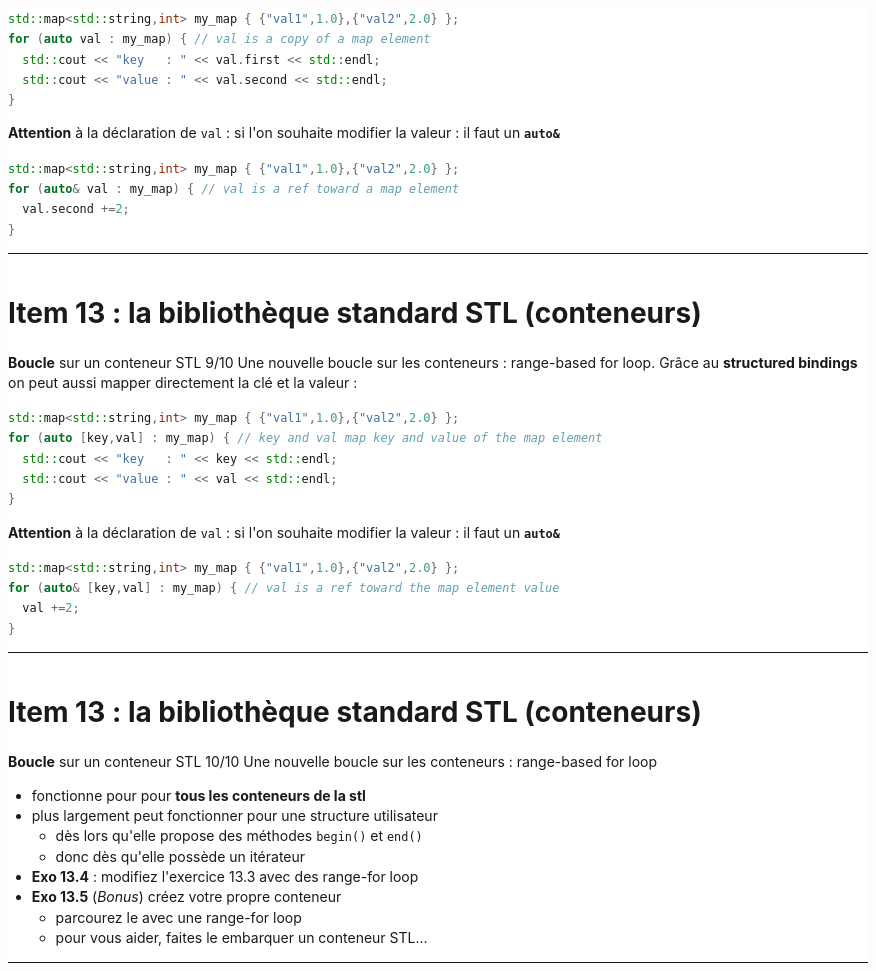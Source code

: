 ```c++
std::map<std::string,int> my_map { {"val1",1.0},{"val2",2.0} };
for (auto val : my_map) { // val is a copy of a map element
  std::cout << "key   : " << val.first << std::endl;
  std::cout << "value : " << val.second << std::endl;
}
```

**Attention** à la déclaration de `val` : si l'on souhaite modifier la valeur  : il faut un **`auto&`**

```c++
std::map<std::string,int> my_map { {"val1",1.0},{"val2",2.0} };
for (auto& val : my_map) { // val is a ref toward a map element
  val.second +=2;
}
```

---

# Item 13 : la bibliothèque standard STL (conteneurs)

**Boucle** sur un conteneur STL 9/10
Une nouvelle boucle sur les conteneurs : range-based for loop.
Grâce au **structured bindings** on peut aussi mapper directement la clé et la valeur :

```c++
std::map<std::string,int> my_map { {"val1",1.0},{"val2",2.0} };
for (auto [key,val] : my_map) { // key and val map key and value of the map element
  std::cout << "key   : " << key << std::endl;
  std::cout << "value : " << val << std::endl;
}
```

**Attention** à la déclaration de `val` : si l'on souhaite modifier la valeur  : il faut un **`auto&`**

```c++
std::map<std::string,int> my_map { {"val1",1.0},{"val2",2.0} };
for (auto& [key,val] : my_map) { // val is a ref toward the map element value
  val +=2;
}
```

---

# Item 13 : la bibliothèque standard STL (conteneurs)

**Boucle** sur un conteneur STL 10/10
Une nouvelle boucle sur les conteneurs : range-based for loop

- fonctionne pour pour **tous les conteneurs de la stl**
- plus largement peut fonctionner pour une structure utilisateur
  - dès lors qu'elle propose des méthodes `begin()` et `end()`
  - donc dès qu'elle possède un itérateur
- **Exo 13.4** : modifiez l'exercice 13.3 avec des range-for loop
- **Exo 13.5** (*Bonus*) créez votre propre conteneur
  - parcourez le avec une range-for loop
  - pour vous aider, faites le embarquer un conteneur STL...

---